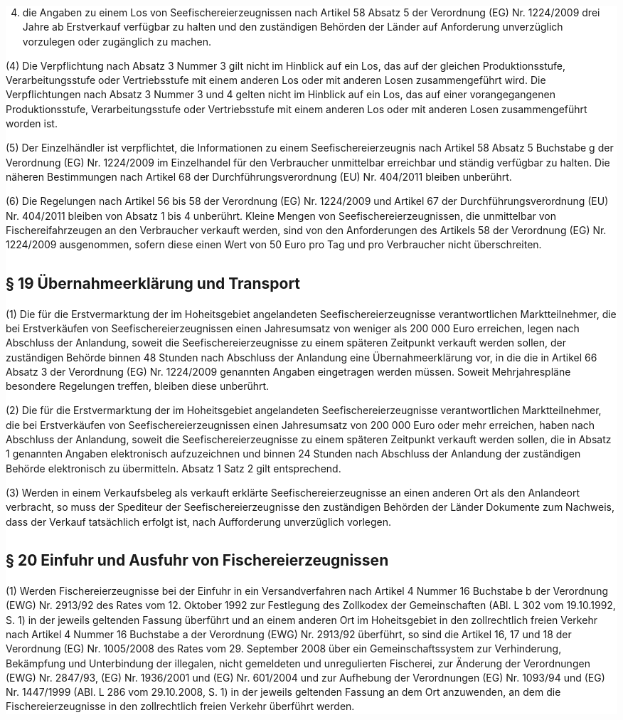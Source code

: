 
4.  die Angaben zu einem Los von Seefischereierzeugnissen nach Artikel 58 Absatz 5 der Verordnung (EG) Nr. 1224/2009 drei Jahre ab Erstverkauf verfügbar zu halten und den zuständigen Behörden der Länder auf Anforderung unverzüglich vorzulegen oder zugänglich zu machen.




(4) Die Verpflichtung nach Absatz 3 Nummer 3 gilt nicht im Hinblick auf ein Los, das auf der gleichen Produktionsstufe, Verarbeitungsstufe oder Vertriebsstufe mit einem anderen Los oder mit anderen Losen zusammengeführt wird. Die Verpflichtungen nach Absatz 3 Nummer 3 und 4 gelten nicht im Hinblick auf ein Los, das auf einer vorangegangenen Produktionsstufe, Verarbeitungsstufe oder Vertriebsstufe mit einem anderen Los oder mit anderen Losen zusammengeführt worden ist.

(5) Der Einzelhändler ist verpflichtet, die Informationen zu einem Seefischereierzeugnis nach Artikel 58 Absatz 5 Buchstabe g der Verordnung (EG) Nr. 1224/2009 im Einzelhandel für den Verbraucher unmittelbar erreichbar und ständig verfügbar zu halten. Die näheren Bestimmungen nach Artikel 68 der Durchführungsverordnung (EU) Nr. 404/2011 bleiben unberührt.

(6) Die Regelungen nach Artikel 56 bis 58 der Verordnung (EG) Nr. 1224/2009 und Artikel 67 der Durchführungsverordnung (EU) Nr. 404/2011 bleiben von Absatz 1 bis 4 unberührt. Kleine Mengen von Seefischereierzeugnissen, die unmittelbar von Fischereifahrzeugen an den Verbraucher verkauft werden, sind von den Anforderungen des Artikels 58 der Verordnung (EG) Nr. 1224/2009 ausgenommen, sofern diese einen Wert von 50 Euro pro Tag und pro Verbraucher nicht überschreiten.


## § 19 Übernahmeerklärung und Transport

(1) Die für die Erstvermarktung der im Hoheitsgebiet angelandeten Seefischereierzeugnisse verantwortlichen Marktteilnehmer, die bei Erstverkäufen von Seefischereierzeugnissen einen Jahresumsatz von weniger als 200 000 Euro erreichen, legen nach Abschluss der Anlandung, soweit die Seefischereierzeugnisse zu einem späteren Zeitpunkt verkauft werden sollen, der zuständigen Behörde binnen 48 Stunden nach Abschluss der Anlandung eine Übernahmeerklärung vor, in die die in Artikel 66 Absatz 3 der Verordnung (EG) Nr. 1224/2009 genannten Angaben eingetragen werden müssen. Soweit Mehrjahrespläne besondere Regelungen treffen, bleiben diese unberührt.

(2) Die für die Erstvermarktung der im Hoheitsgebiet angelandeten Seefischereierzeugnisse verantwortlichen Marktteilnehmer, die bei Erstverkäufen von Seefischereierzeugnissen einen Jahresumsatz von 200 000 Euro oder mehr erreichen, haben nach Abschluss der Anlandung, soweit die Seefischereierzeugnisse zu einem späteren Zeitpunkt verkauft werden sollen, die in Absatz 1 genannten Angaben elektronisch aufzuzeichnen und binnen 24 Stunden nach Abschluss der Anlandung der zuständigen Behörde elektronisch zu übermitteln. Absatz 1 Satz 2 gilt entsprechend.

(3) Werden in einem Verkaufsbeleg als verkauft erklärte Seefischereierzeugnisse an einen anderen Ort als den Anlandeort verbracht, so muss der Spediteur der Seefischereierzeugnisse den zuständigen Behörden der Länder Dokumente zum Nachweis, dass der Verkauf tatsächlich erfolgt ist, nach Aufforderung unverzüglich vorlegen.


## § 20 Einfuhr und Ausfuhr von Fischereierzeugnissen

(1) Werden Fischereierzeugnisse bei der Einfuhr in ein Versandverfahren nach Artikel 4 Nummer 16 Buchstabe b der Verordnung (EWG) Nr. 2913/92 des Rates vom 12. Oktober 1992 zur Festlegung des Zollkodex der Gemeinschaften (ABl. L 302 vom 19.10.1992, S. 1) in der jeweils geltenden Fassung überführt und an einem anderen Ort im Hoheitsgebiet in den zollrechtlich freien Verkehr nach Artikel 4 Nummer 16 Buchstabe a der Verordnung (EWG) Nr. 2913/92 überführt, so sind die Artikel 16, 17 und 18 der Verordnung (EG) Nr. 1005/2008 des Rates vom 29. September 2008 über ein Gemeinschaftssystem zur Verhinderung, Bekämpfung und Unterbindung der illegalen, nicht gemeldeten und unregulierten Fischerei, zur Änderung der Verordnungen (EWG) Nr. 2847/93, (EG) Nr. 1936/2001 und (EG) Nr. 601/2004 und zur Aufhebung der Verordnungen (EG) Nr. 1093/94 und (EG) Nr. 1447/1999 (ABl. L 286 vom 29.10.2008, S. 1) in der jeweils geltenden Fassung an dem Ort anzuwenden, an dem die Fischereierzeugnisse in den zollrechtlich freien Verkehr überführt werden.
